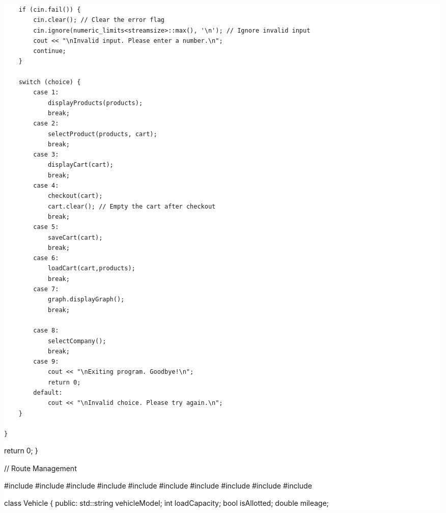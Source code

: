 
        if (cin.fail()) {
            cin.clear(); // Clear the error flag
            cin.ignore(numeric_limits<streamsize>::max(), '\n'); // Ignore invalid input
            cout << "\nInvalid input. Please enter a number.\n";
            continue;
        }

        switch (choice) {
            case 1:
                displayProducts(products);
                break;
            case 2:
                selectProduct(products, cart);
                break;
            case 3:
                displayCart(cart);
                break;
            case 4:
                checkout(cart);
                cart.clear(); // Empty the cart after checkout
                break;
            case 5:
                saveCart(cart);
                break;
            case 6:
                loadCart(cart,products);
                break;
            case 7:
                graph.displayGraph();
                break;

            case 8:
                selectCompany();
                break;
            case 9:
                cout << "\nExiting program. Goodbye!\n";
                return 0;
            default:
                cout << "\nInvalid choice. Please try again.\n";
        }

    }
   return 0;
}


// Route Management

#include <iostream>
#include <vector>
#include <queue>
#include <limits>
#include <string>
#include <stack>
#include <map>
#include <regex>
#include <fstream>
#include <algorithm>


class Vehicle
{
public:
    std::string vehicleModel;
    int loadCapacity;
    bool isAllotted;
    double mileage;